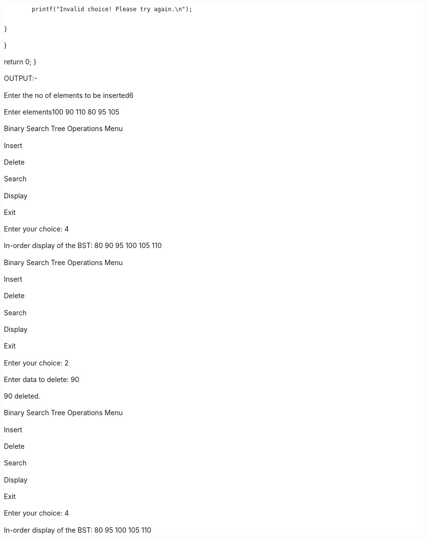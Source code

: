             printf("Invalid choice! Please try again.\n");

    }

}



return 0;
}

OUTPUT:-

Enter the no of elements to be inserted6

Enter elements100 90 110 80 95 105

Binary Search Tree Operations Menu

Insert

Delete

Search

Display

Exit

Enter your choice: 4

In-order display of the BST: 80 90 95 100 105 110

Binary Search Tree Operations Menu

Insert

Delete

Search

Display

Exit

Enter your choice: 2

Enter data to delete: 90

90 deleted.

Binary Search Tree Operations Menu

Insert

Delete

Search

Display

Exit

Enter your choice: 4

In-order display of the BST: 80 95 100 105 110

